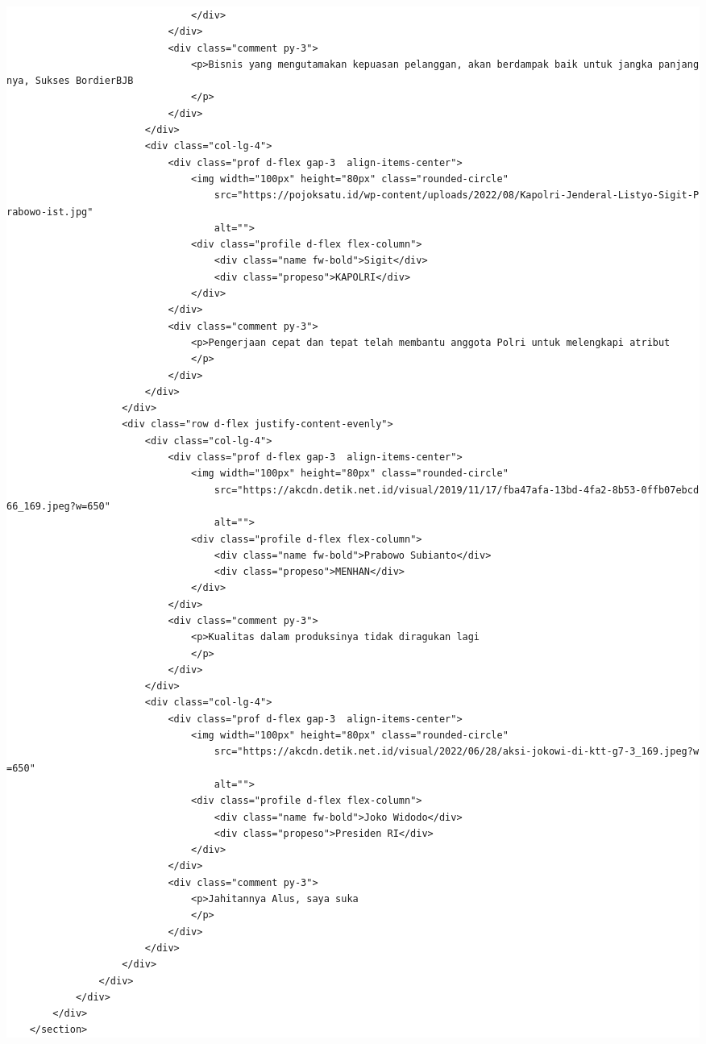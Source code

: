                                     </div>
                                </div>
                                <div class="comment py-3">
                                    <p>Bisnis yang mengutamakan kepuasan pelanggan, akan berdampak baik untuk jangka panjangnya, Sukses BordierBJB
                                    </p>
                                </div>
                            </div>
                            <div class="col-lg-4">
                                <div class="prof d-flex gap-3  align-items-center">
                                    <img width="100px" height="80px" class="rounded-circle"
                                        src="https://pojoksatu.id/wp-content/uploads/2022/08/Kapolri-Jenderal-Listyo-Sigit-Prabowo-ist.jpg"
                                        alt="">
                                    <div class="profile d-flex flex-column">
                                        <div class="name fw-bold">Sigit</div>
                                        <div class="propeso">KAPOLRI</div>
                                    </div>
                                </div>
                                <div class="comment py-3">
                                    <p>Pengerjaan cepat dan tepat telah membantu anggota Polri untuk melengkapi atribut
                                    </p>
                                </div>
                            </div>
                        </div>
                        <div class="row d-flex justify-content-evenly">
                            <div class="col-lg-4">
                                <div class="prof d-flex gap-3  align-items-center">
                                    <img width="100px" height="80px" class="rounded-circle"
                                        src="https://akcdn.detik.net.id/visual/2019/11/17/fba47afa-13bd-4fa2-8b53-0ffb07ebcd66_169.jpeg?w=650"
                                        alt="">
                                    <div class="profile d-flex flex-column">
                                        <div class="name fw-bold">Prabowo Subianto</div>
                                        <div class="propeso">MENHAN</div>
                                    </div>
                                </div>
                                <div class="comment py-3">
                                    <p>Kualitas dalam produksinya tidak diragukan lagi
                                    </p>
                                </div>
                            </div>
                            <div class="col-lg-4">
                                <div class="prof d-flex gap-3  align-items-center">
                                    <img width="100px" height="80px" class="rounded-circle"
                                        src="https://akcdn.detik.net.id/visual/2022/06/28/aksi-jokowi-di-ktt-g7-3_169.jpeg?w=650"
                                        alt="">
                                    <div class="profile d-flex flex-column">
                                        <div class="name fw-bold">Joko Widodo</div>
                                        <div class="propeso">Presiden RI</div>
                                    </div>
                                </div>
                                <div class="comment py-3">
                                    <p>Jahitannya Alus, saya suka
                                    </p>
                                </div>
                            </div>
                        </div>
                    </div>
                </div>
            </div>
        </section>
